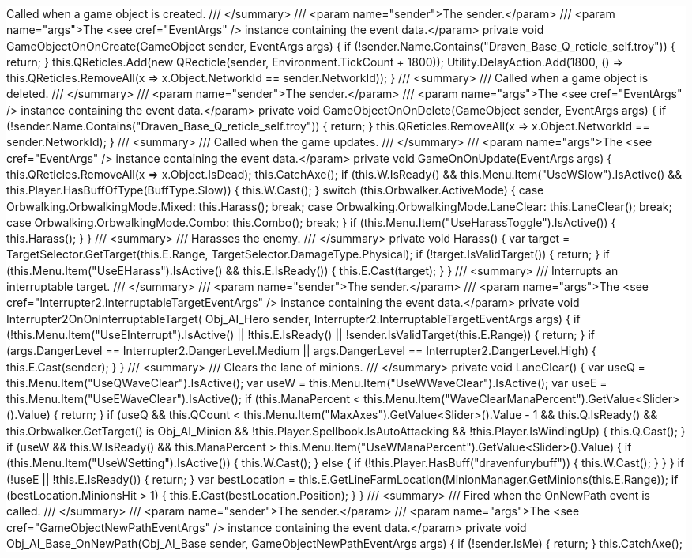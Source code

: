 Called when a game object is created.         /// &lt;/summary>         /// &lt;param name="sender">The sender.&lt;/param>         /// &lt;param name="args">The &lt;see cref="EventArgs" /> instance containing the event data.&lt;/param>         private void GameObjectOnOnCreate(GameObject sender, EventArgs args)         {             if (!sender.Name.Contains("Draven_Base_Q_reticle_self.troy"))             {                 return;             }              this.QReticles.Add(new QRecticle(sender, Environment.TickCount + 1800));             Utility.DelayAction.Add(1800, () => this.QReticles.RemoveAll(x => x.Object.NetworkId == sender.NetworkId));         }          /// &lt;summary>         ///     Called when a game object is deleted.         /// &lt;/summary>         /// &lt;param name="sender">The sender.&lt;/param>         /// &lt;param name="args">The &lt;see cref="EventArgs" /> instance containing the event data.&lt;/param>         private void GameObjectOnOnDelete(GameObject sender, EventArgs args)         {             if (!sender.Name.Contains("Draven_Base_Q_reticle_self.troy"))             {                 return;             }              this.QReticles.RemoveAll(x => x.Object.NetworkId == sender.NetworkId);         }          /// &lt;summary>         ///     Called when the game updates.         /// &lt;/summary>         /// &lt;param name="args">The &lt;see cref="EventArgs" /> instance containing the event data.&lt;/param>         private void GameOnOnUpdate(EventArgs args)         {             this.QReticles.RemoveAll(x => x.Object.IsDead);              this.CatchAxe();              if (this.W.IsReady() &amp;&amp; this.Menu.Item("UseWSlow").IsActive() &amp;&amp; this.Player.HasBuffOfType(BuffType.Slow))             {                 this.W.Cast();             }              switch (this.Orbwalker.ActiveMode)             {                 case Orbwalking.OrbwalkingMode.Mixed:                     this.Harass();                     break;                 case Orbwalking.OrbwalkingMode.LaneClear:                     this.LaneClear();                     break;                 case Orbwalking.OrbwalkingMode.Combo:                     this.Combo();                     break;             }              if (this.Menu.Item("UseHarassToggle").IsActive())             {                 this.Harass();             }         }          /// &lt;summary>         ///     Harasses the enemy.         /// &lt;/summary>         private void Harass()         {             var target = TargetSelector.GetTarget(this.E.Range, TargetSelector.DamageType.Physical);              if (!target.IsValidTarget())             {                 return;             }              if (this.Menu.Item("UseEHarass").IsActive() &amp;&amp; this.E.IsReady())             {                 this.E.Cast(target);             }         }          /// &lt;summary>         ///     Interrupts an interruptable target.         /// &lt;/summary>         /// &lt;param name="sender">The sender.&lt;/param>         /// &lt;param name="args">The &lt;see cref="Interrupter2.InterruptableTargetEventArgs" /> instance containing the event data.&lt;/param>         private void Interrupter2OnOnInterruptableTarget(             Obj_AI_Hero sender,             Interrupter2.InterruptableTargetEventArgs args)         {             if (!this.Menu.Item("UseEInterrupt").IsActive() || !this.E.IsReady() || !sender.IsValidTarget(this.E.Range))             {                 return;             }              if (args.DangerLevel == Interrupter2.DangerLevel.Medium || args.DangerLevel == Interrupter2.DangerLevel.High)             {                 this.E.Cast(sender);             }         }          /// &lt;summary>         ///     Clears the lane of minions.         /// &lt;/summary>         private void LaneClear()         {             var useQ = this.Menu.Item("UseQWaveClear").IsActive();             var useW = this.Menu.Item("UseWWaveClear").IsActive();             var useE = this.Menu.Item("UseEWaveClear").IsActive();              if (this.ManaPercent &lt; this.Menu.Item("WaveClearManaPercent").GetValue&lt;Slider>().Value)             {                 return;             }              if (useQ &amp;&amp; this.QCount &lt; this.Menu.Item("MaxAxes").GetValue&lt;Slider>().Value - 1 &amp;&amp; this.Q.IsReady()                 &amp;&amp; this.Orbwalker.GetTarget() is Obj_AI_Minion &amp;&amp; !this.Player.Spellbook.IsAutoAttacking                 &amp;&amp; !this.Player.IsWindingUp)             {                 this.Q.Cast();             }              if (useW &amp;&amp; this.W.IsReady()                 &amp;&amp; this.ManaPercent > this.Menu.Item("UseWManaPercent").GetValue&lt;Slider>().Value)             {                 if (this.Menu.Item("UseWSetting").IsActive())                 {                     this.W.Cast();                 }                 else                 {                     if (!this.Player.HasBuff("dravenfurybuff"))                     {                         this.W.Cast();                     }                 }             }              if (!useE || !this.E.IsReady())             {                 return;             }              var bestLocation = this.E.GetLineFarmLocation(MinionManager.GetMinions(this.E.Range));              if (bestLocation.MinionsHit > 1)             {                 this.E.Cast(bestLocation.Position);             }         }          /// &lt;summary>         ///     Fired when the OnNewPath event is called.         /// &lt;/summary>         /// &lt;param name="sender">The sender.&lt;/param>         /// &lt;param name="args">The &lt;see cref="GameObjectNewPathEventArgs" /> instance containing the event data.&lt;/param>         private void Obj_AI_Base_OnNewPath(Obj_AI_Base sender, GameObjectNewPathEventArgs args)         {             if (!sender.IsMe)             {                 return;             }              this.CatchAxe();